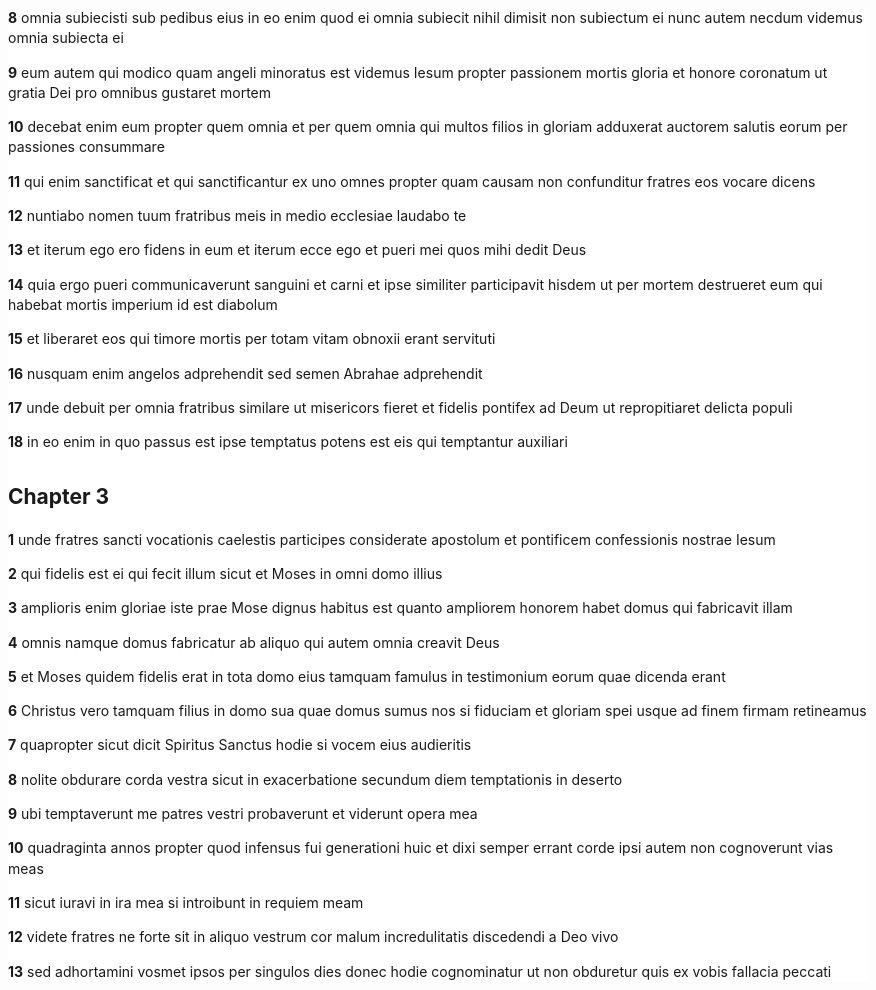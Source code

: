**8** omnia subiecisti sub pedibus eius in eo enim quod ei omnia subiecit nihil dimisit non subiectum ei nunc autem necdum videmus omnia subiecta ei

**9** eum autem qui modico quam angeli minoratus est videmus Iesum propter passionem mortis gloria et honore coronatum ut gratia Dei pro omnibus gustaret mortem

**10** decebat enim eum propter quem omnia et per quem omnia qui multos filios in gloriam adduxerat auctorem salutis eorum per passiones consummare

**11** qui enim sanctificat et qui sanctificantur ex uno omnes propter quam causam non confunditur fratres eos vocare dicens

**12** nuntiabo nomen tuum fratribus meis in medio ecclesiae laudabo te

**13** et iterum ego ero fidens in eum et iterum ecce ego et pueri mei quos mihi dedit Deus

**14** quia ergo pueri communicaverunt sanguini et carni et ipse similiter participavit hisdem ut per mortem destrueret eum qui habebat mortis imperium id est diabolum

**15** et liberaret eos qui timore mortis per totam vitam obnoxii erant servituti

**16** nusquam enim angelos adprehendit sed semen Abrahae adprehendit

**17** unde debuit per omnia fratribus similare ut misericors fieret et fidelis pontifex ad Deum ut repropitiaret delicta populi

**18** in eo enim in quo passus est ipse temptatus potens est eis qui temptantur auxiliari

## Chapter 3

**1** unde fratres sancti vocationis caelestis participes considerate apostolum et pontificem confessionis nostrae Iesum

**2** qui fidelis est ei qui fecit illum sicut et Moses in omni domo illius

**3** amplioris enim gloriae iste prae Mose dignus habitus est quanto ampliorem honorem habet domus qui fabricavit illam

**4** omnis namque domus fabricatur ab aliquo qui autem omnia creavit Deus

**5** et Moses quidem fidelis erat in tota domo eius tamquam famulus in testimonium eorum quae dicenda erant

**6** Christus vero tamquam filius in domo sua quae domus sumus nos si fiduciam et gloriam spei usque ad finem firmam retineamus

**7** quapropter sicut dicit Spiritus Sanctus hodie si vocem eius audieritis

**8** nolite obdurare corda vestra sicut in exacerbatione secundum diem temptationis in deserto

**9** ubi temptaverunt me patres vestri probaverunt et viderunt opera mea

**10** quadraginta annos propter quod infensus fui generationi huic et dixi semper errant corde ipsi autem non cognoverunt vias meas

**11** sicut iuravi in ira mea si introibunt in requiem meam

**12** videte fratres ne forte sit in aliquo vestrum cor malum incredulitatis discedendi a Deo vivo

**13** sed adhortamini vosmet ipsos per singulos dies donec hodie cognominatur ut non obduretur quis ex vobis fallacia peccati
